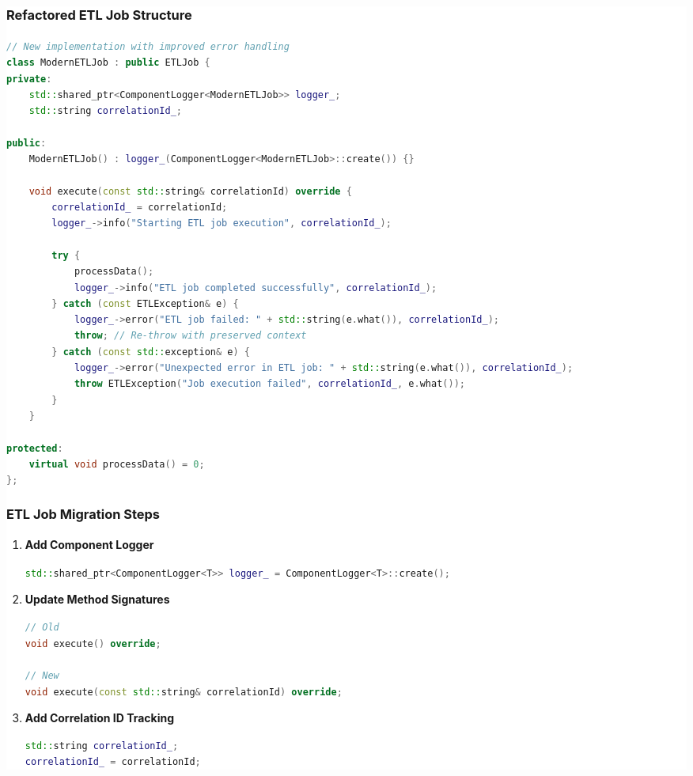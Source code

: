 ### Refactored ETL Job Structure

```cpp
// New implementation with improved error handling
class ModernETLJob : public ETLJob {
private:
    std::shared_ptr<ComponentLogger<ModernETLJob>> logger_;
    std::string correlationId_;

public:
    ModernETLJob() : logger_(ComponentLogger<ModernETLJob>::create()) {}

    void execute(const std::string& correlationId) override {
        correlationId_ = correlationId;
        logger_->info("Starting ETL job execution", correlationId_);

        try {
            processData();
            logger_->info("ETL job completed successfully", correlationId_);
        } catch (const ETLException& e) {
            logger_->error("ETL job failed: " + std::string(e.what()), correlationId_);
            throw; // Re-throw with preserved context
        } catch (const std::exception& e) {
            logger_->error("Unexpected error in ETL job: " + std::string(e.what()), correlationId_);
            throw ETLException("Job execution failed", correlationId_, e.what());
        }
    }

protected:
    virtual void processData() = 0;
};
```

### ETL Job Migration Steps

1. **Add Component Logger**
   ```cpp
   std::shared_ptr<ComponentLogger<T>> logger_ = ComponentLogger<T>::create();
   ```

2. **Update Method Signatures**
   ```cpp
   // Old
   void execute() override;

   // New
   void execute(const std::string& correlationId) override;
   ```

3. **Add Correlation ID Tracking**
   ```cpp
   std::string correlationId_;
   correlationId_ = correlationId;
   ```
